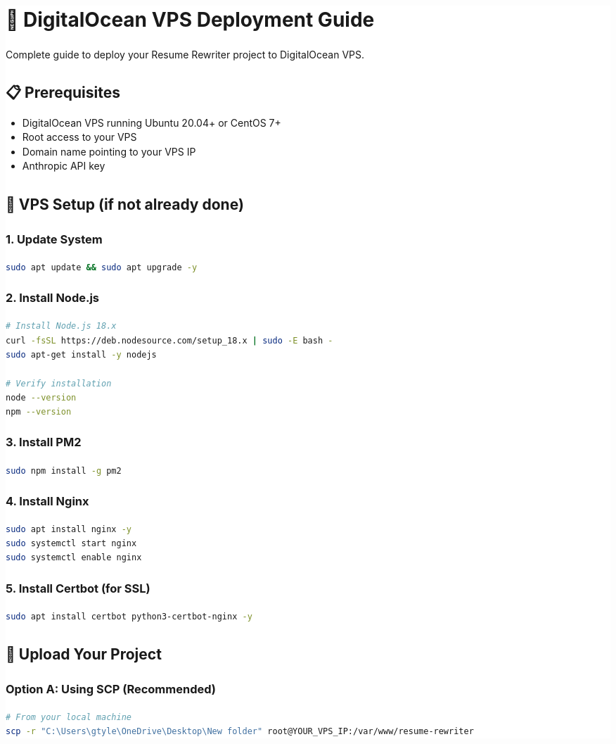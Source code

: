 # 🚀 DigitalOcean VPS Deployment Guide

Complete guide to deploy your Resume Rewriter project to DigitalOcean VPS.

## 📋 Prerequisites

- DigitalOcean VPS running Ubuntu 20.04+ or CentOS 7+
- Root access to your VPS
- Domain name pointing to your VPS IP
- Anthropic API key

## 🔧 VPS Setup (if not already done)

### 1. Update System
```bash
sudo apt update && sudo apt upgrade -y
```

### 2. Install Node.js
```bash
# Install Node.js 18.x
curl -fsSL https://deb.nodesource.com/setup_18.x | sudo -E bash -
sudo apt-get install -y nodejs

# Verify installation
node --version
npm --version
```

### 3. Install PM2
```bash
sudo npm install -g pm2
```

### 4. Install Nginx
```bash
sudo apt install nginx -y
sudo systemctl start nginx
sudo systemctl enable nginx
```

### 5. Install Certbot (for SSL)
```bash
sudo apt install certbot python3-certbot-nginx -y
```

## 📁 Upload Your Project

### Option A: Using SCP (Recommended)
```bash
# From your local machine
scp -r "C:\Users\gtyle\OneDrive\Desktop\New folder" root@YOUR_VPS_IP:/var/www/resume-rewriter
```

